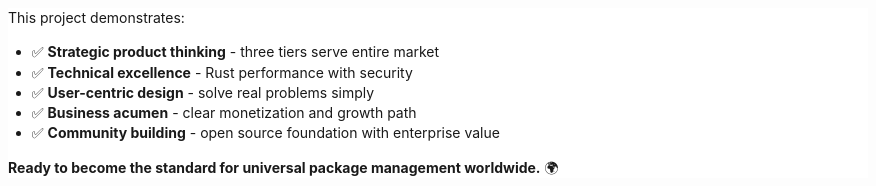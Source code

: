 This project demonstrates:
- ✅ **Strategic product thinking** - three tiers serve entire market
- ✅ **Technical excellence** - Rust performance with security
- ✅ **User-centric design** - solve real problems simply
- ✅ **Business acumen** - clear monetization and growth path
- ✅ **Community building** - open source foundation with enterprise value

**Ready to become the standard for universal package management worldwide.** 🌍